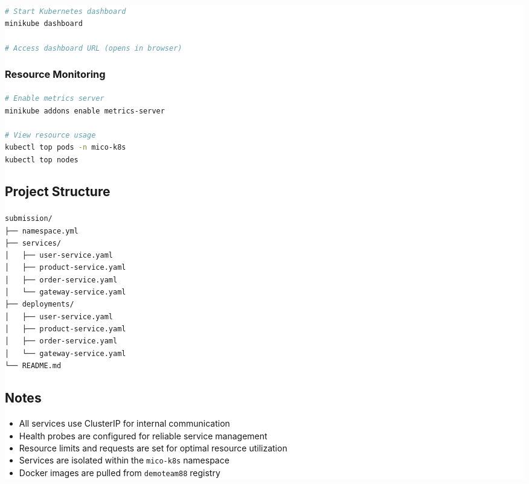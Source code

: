 ```bash
# Start Kubernetes dashboard
minikube dashboard

# Access dashboard URL (opens in browser)
```

### Resource Monitoring

```bash
# Enable metrics server
minikube addons enable metrics-server

# View resource usage
kubectl top pods -n mico-k8s
kubectl top nodes
```

## Project Structure

```
submission/
├── namespace.yml
├── services/
│   ├── user-service.yaml
│   ├── product-service.yaml
│   ├── order-service.yaml
│   └── gateway-service.yaml
├── deployments/
│   ├── user-service.yaml
│   ├── product-service.yaml
│   ├── order-service.yaml
│   └── gateway-service.yaml
└── README.md
```

## Notes

- All services use ClusterIP for internal communication
- Health probes are configured for reliable service management
- Resource limits and requests are set for optimal resource utilization
- Services are isolated within the `mico-k8s` namespace
- Docker images are pulled from `demoteam88` registry
